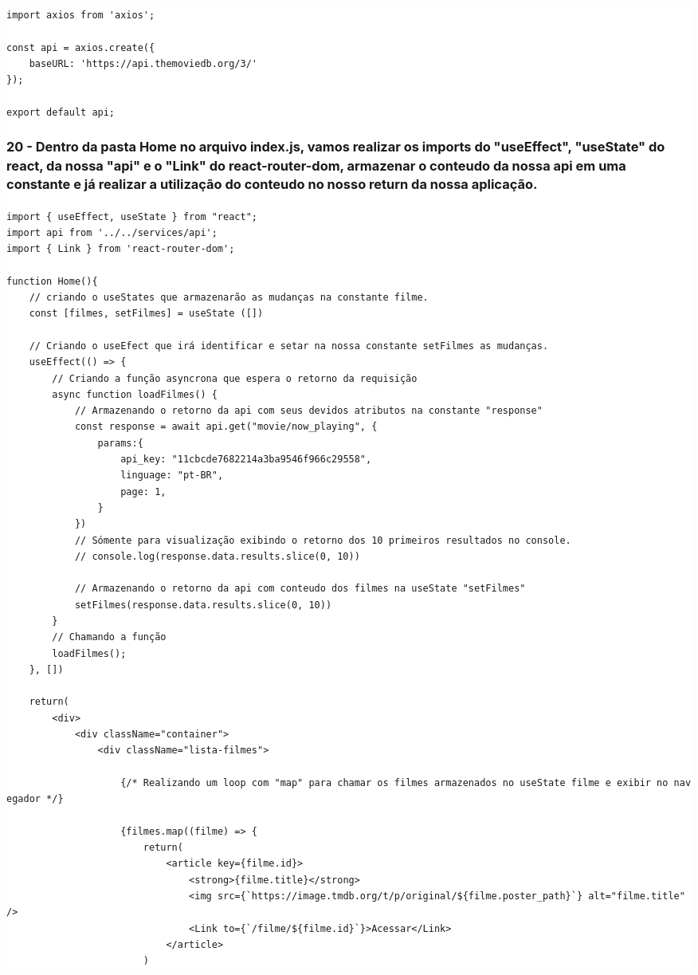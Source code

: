 ```
import axios from 'axios';

const api = axios.create({
    baseURL: 'https://api.themoviedb.org/3/'
});

export default api;
```

### 20 - Dentro da pasta Home no arquivo index.js, vamos realizar os imports do "useEffect", "useState" do react, da nossa "api" e o "Link" do react-router-dom, armazenar o conteudo da nossa api em uma constante e já realizar a utilização do conteudo no nosso return da nossa aplicação.


```
import { useEffect, useState } from "react";
import api from '../../services/api';
import { Link } from 'react-router-dom';

function Home(){
    // criando o useStates que armazenarão as mudanças na constante filme.
    const [filmes, setFilmes] = useState ([])

    // Criando o useEfect que irá identificar e setar na nossa constante setFilmes as mudanças.
    useEffect(() => {
        // Criando a função asyncrona que espera o retorno da requisição
        async function loadFilmes() {
            // Armazenando o retorno da api com seus devidos atributos na constante "response"
            const response = await api.get("movie/now_playing", {
                params:{
                    api_key: "11cbcde7682214a3ba9546f966c29558",
                    linguage: "pt-BR",
                    page: 1,
                }
            })
            // Sómente para visualização exibindo o retorno dos 10 primeiros resultados no console.
            // console.log(response.data.results.slice(0, 10))

            // Armazenando o retorno da api com conteudo dos filmes na useState "setFilmes"
            setFilmes(response.data.results.slice(0, 10))
        }
        // Chamando a função
        loadFilmes();
    }, [])

    return(
        <div>
            <div className="container">
                <div className="lista-filmes">

                    {/* Realizando um loop com "map" para chamar os filmes armazenados no useState filme e exibir no navegador */}

                    {filmes.map((filme) => {
                        return(
                            <article key={filme.id}>
                                <strong>{filme.title}</strong>
                                <img src={`https://image.tmdb.org/t/p/original/${filme.poster_path}`} alt="filme.title" />
                                <Link to={`/filme/${filme.id}`}>Acessar</Link>
                            </article>
                        )
```